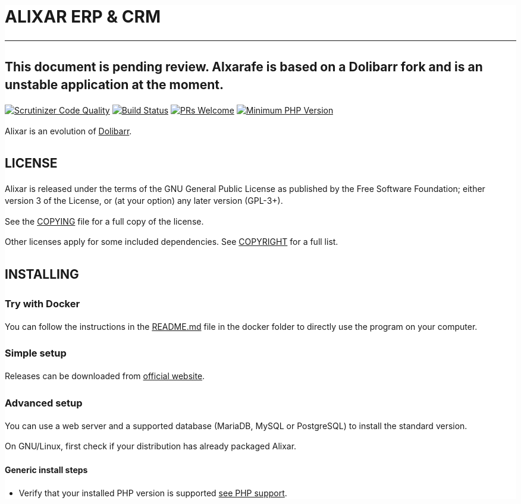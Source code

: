 # ALIXAR ERP & CRM

----------------------------------------------------------------------------------
This document is pending review.
Alxarafe is based on a Dolibarr fork and is an **unstable application** at the moment.
----------------------------------------------------------------------------------


[![Scrutinizer Code Quality](https://scrutinizer-ci.com/g/alxarafe/alixar/badges/quality-score.png?b=main)](https://scrutinizer-ci.com/g/alxarafe/alixar/?branch=main)
[![Build Status](https://scrutinizer-ci.com/g/alxarafe/alixar/badges/build.png?b=main)](https://scrutinizer-ci.com/g/alxarafe/alixar/build-status/main)
[![PRs Welcome](https://img.shields.io/badge/PRs-welcome-brightgreen.svg)](https://github.com/Alxarafe/Alixar/issues?utf8=✓&q=is%3Aopen%20is%3Aissue)
[![Minimum PHP Version](https://img.shields.io/badge/php-%3E%3D%207.3-8892BF.svg?style=flat-square)](https://php.net/)

Alixar is an evolution of [Dolibarr](https://github.com/Dolibarr/dolibarr).

## LICENSE

Alixar is released under the terms of the GNU General Public License as published by the Free Software Foundation; either version 3 of the License, or (at your option) any later version (GPL-3+).

See the [COPYING](https://github.com/alxarafe/alixar/blob/develop/COPYING) file for a full copy of the license.

Other licenses apply for some included dependencies. See [COPYRIGHT](https://github.com/alxarafe/alixar/blob/develop/COPYRIGHT) for a full list.

## INSTALLING

### Try with Docker

You can follow the instructions in the [README.md](https://github.com/alxarafe/alixar/tree/main/docker) file in the docker folder to directly use the program on your computer.

### Simple setup

Releases can be downloaded from [official website](https://alxarafe.com/).

### Advanced setup

You can use a web server and a supported database (MariaDB, MySQL or PostgreSQL) to install the standard version.

On GNU/Linux, first check if your distribution has already packaged Alixar.

#### Generic install steps

- Verify that your installed PHP version is supported [see PHP support](https://wiki.alixar.org/index.php/Releases).
